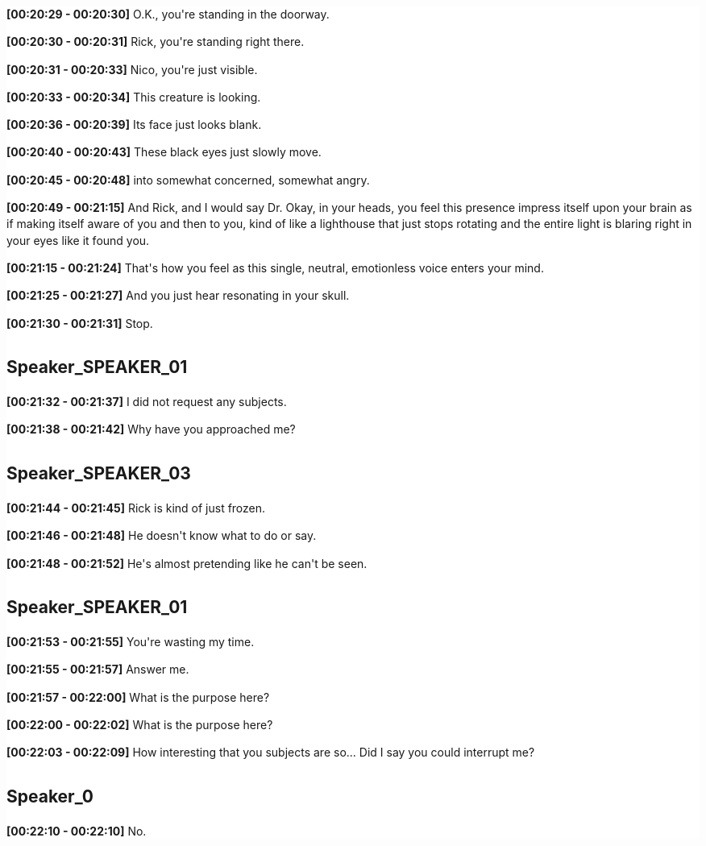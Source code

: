 **[00:20:29 - 00:20:30]** O.K., you're standing in the doorway.

**[00:20:30 - 00:20:31]** Rick, you're standing right there.

**[00:20:31 - 00:20:33]** Nico, you're just visible.

**[00:20:33 - 00:20:34]** This creature is looking.

**[00:20:36 - 00:20:39]** Its face just looks blank.

**[00:20:40 - 00:20:43]** These black eyes just slowly move.

**[00:20:45 - 00:20:48]** into somewhat concerned, somewhat angry.

**[00:20:49 - 00:21:15]** And Rick, and I would say Dr. Okay, in your heads, you feel this presence impress itself upon your brain as if making itself aware of you and then to you, kind of like a lighthouse that just stops rotating and the entire light is blaring right in your eyes like it found you.

**[00:21:15 - 00:21:24]** That's how you feel as this single, neutral, emotionless voice enters your mind.

**[00:21:25 - 00:21:27]** And you just hear resonating in your skull.

**[00:21:30 - 00:21:31]** Stop.


## Speaker_SPEAKER_01

**[00:21:32 - 00:21:37]** I did not request any subjects.

**[00:21:38 - 00:21:42]** Why have you approached me?


## Speaker_SPEAKER_03

**[00:21:44 - 00:21:45]** Rick is kind of just frozen.

**[00:21:46 - 00:21:48]** He doesn't know what to do or say.

**[00:21:48 - 00:21:52]** He's almost pretending like he can't be seen.


## Speaker_SPEAKER_01

**[00:21:53 - 00:21:55]** You're wasting my time.

**[00:21:55 - 00:21:57]** Answer me.

**[00:21:57 - 00:22:00]** What is the purpose here?

**[00:22:00 - 00:22:02]** What is the purpose here?

**[00:22:03 - 00:22:09]** How interesting that you subjects are so... Did I say you could interrupt me?


## Speaker_0

**[00:22:10 - 00:22:10]** No.

